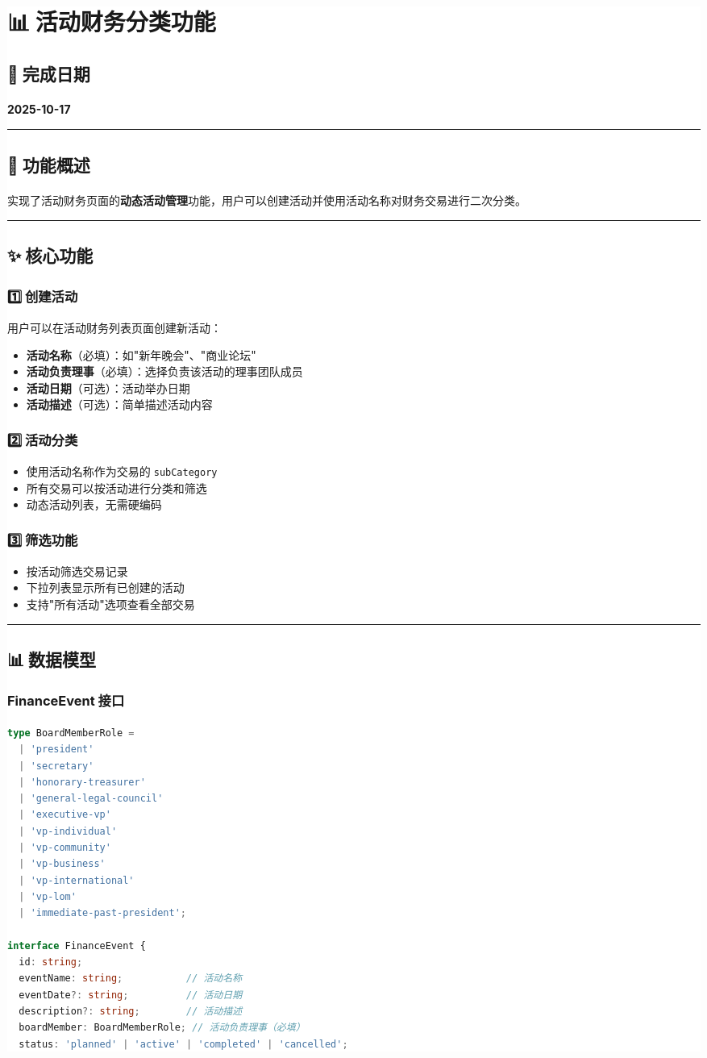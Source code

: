# 📊 活动财务分类功能

## 📅 完成日期
**2025-10-17**

---

## 🎯 功能概述

实现了活动财务页面的**动态活动管理**功能，用户可以创建活动并使用活动名称对财务交易进行二次分类。

---

## ✨ 核心功能

### 1️⃣ 创建活动

用户可以在活动财务列表页面创建新活动：
- **活动名称**（必填）：如"新年晚会"、"商业论坛"
- **活动负责理事**（必填）：选择负责该活动的理事团队成员
- **活动日期**（可选）：活动举办日期
- **活动描述**（可选）：简单描述活动内容

### 2️⃣ 活动分类

- 使用活动名称作为交易的 `subCategory`
- 所有交易可以按活动进行分类和筛选
- 动态活动列表，无需硬编码

### 3️⃣ 筛选功能

- 按活动筛选交易记录
- 下拉列表显示所有已创建的活动
- 支持"所有活动"选项查看全部交易

---

## 📊 数据模型

### FinanceEvent 接口

```typescript
type BoardMemberRole = 
  | 'president'
  | 'secretary'
  | 'honorary-treasurer'
  | 'general-legal-council'
  | 'executive-vp'
  | 'vp-individual'
  | 'vp-community'
  | 'vp-business'
  | 'vp-international'
  | 'vp-lom'
  | 'immediate-past-president';

interface FinanceEvent {
  id: string;
  eventName: string;           // 活动名称
  eventDate?: string;          // 活动日期
  description?: string;        // 活动描述
  boardMember: BoardMemberRole; // 活动负责理事（必填）
  status: 'planned' | 'active' | 'completed' | 'cancelled';
```
